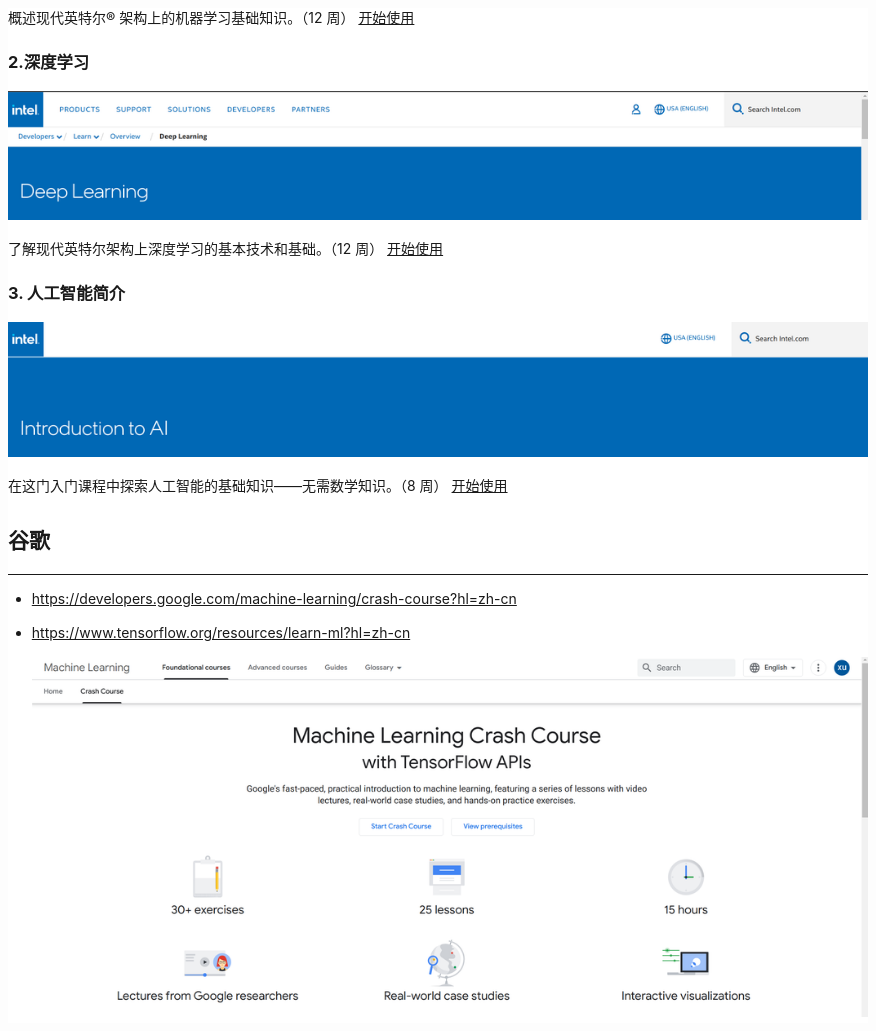 概述现代英特尔® 架构上的机器学习基础知识。（12 周） [开始使用](https://software.intel.com/content/www/us/en/develop/training/course-machine-learning.html)

### 2.深度学习

[![img](https://github.com/isLinXu/awesome-road-map/raw/main/docs/pic/intel_dl.png)](https://github.com/isLinXu/awesome-road-map/blob/main/docs/pic/intel_dl.png)

了解现代英特尔架构上深度学习的基本技术和基础。（12 周） [开始使用](https://software.intel.com/content/www/us/en/develop/training/course-deep-learning.html)

### 3. 人工智能简介

[![img](https://github.com/isLinXu/awesome-road-map/raw/main/docs/pic/intel_ai.png)](https://github.com/isLinXu/awesome-road-map/blob/main/docs/pic/intel_ai.png)

在这门入门课程中探索人工智能的基础知识——无需数学知识。（8 周） [开始使用](https://software.intel.com/content/www/us/en/develop/training/course-artificial-intelligence.html)

## 谷歌

------

- https://developers.google.com/machine-learning/crash-course?hl=zh-cn

- https://www.tensorflow.org/resources/learn-ml?hl=zh-cn

  [![img](https://github.com/isLinXu/awesome-road-map/raw/main/docs/pic/google_ai.png)](https://github.com/isLinXu/awesome-road-map/blob/main/docs/pic/google_ai.png)
